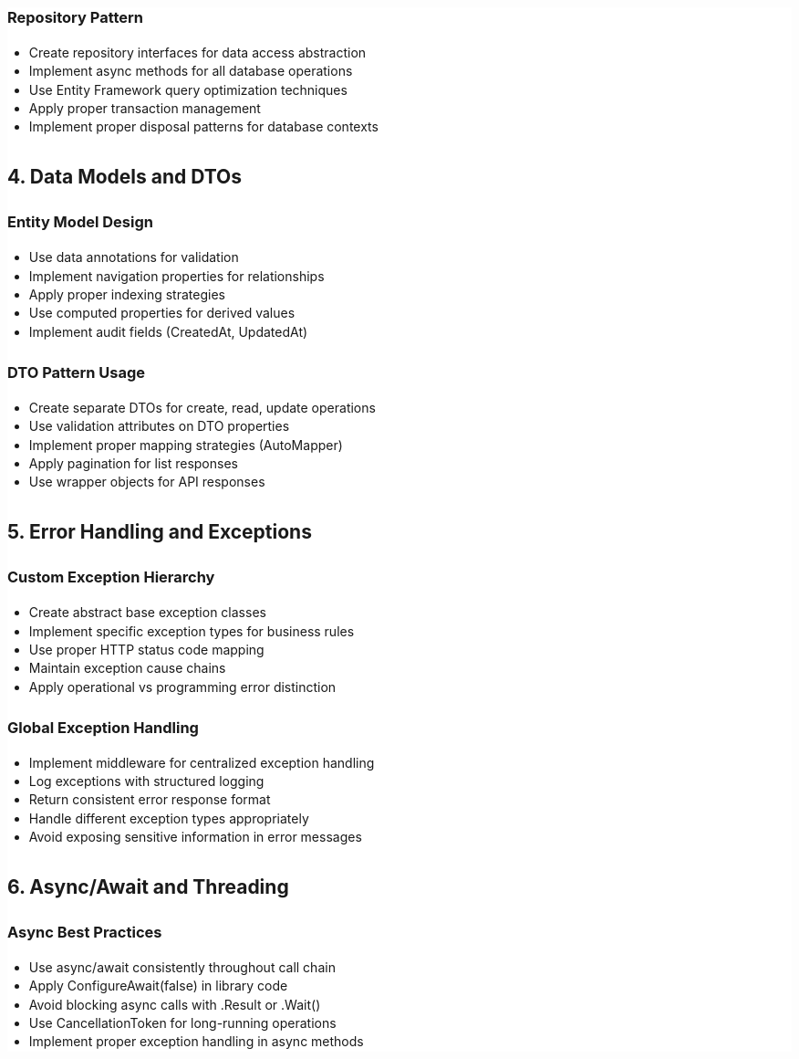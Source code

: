### Repository Pattern
- Create repository interfaces for data access abstraction
- Implement async methods for all database operations
- Use Entity Framework query optimization techniques
- Apply proper transaction management
- Implement proper disposal patterns for database contexts

## 4. Data Models and DTOs

### Entity Model Design
- Use data annotations for validation
- Implement navigation properties for relationships
- Apply proper indexing strategies
- Use computed properties for derived values
- Implement audit fields (CreatedAt, UpdatedAt)

### DTO Pattern Usage
- Create separate DTOs for create, read, update operations
- Use validation attributes on DTO properties
- Implement proper mapping strategies (AutoMapper)
- Apply pagination for list responses
- Use wrapper objects for API responses

## 5. Error Handling and Exceptions

### Custom Exception Hierarchy
- Create abstract base exception classes
- Implement specific exception types for business rules
- Use proper HTTP status code mapping
- Maintain exception cause chains
- Apply operational vs programming error distinction

### Global Exception Handling
- Implement middleware for centralized exception handling
- Log exceptions with structured logging
- Return consistent error response format
- Handle different exception types appropriately
- Avoid exposing sensitive information in error messages

## 6. Async/Await and Threading

### Async Best Practices
- Use async/await consistently throughout call chain
- Apply ConfigureAwait(false) in library code
- Avoid blocking async calls with .Result or .Wait()
- Use CancellationToken for long-running operations
- Implement proper exception handling in async methods

